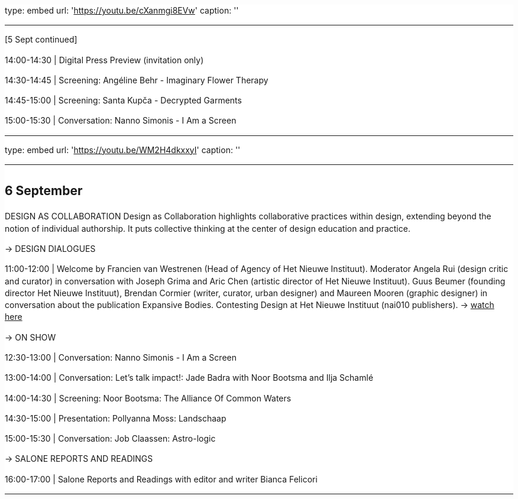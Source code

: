 
type: embed
url: 'https://youtu.be/cXanmgi8EVw'
caption: ''

---

[5 Sept continued]

14:00-14:30 | Digital Press Preview (invitation only)

14:30-14:45 | Screening: Angéline Behr - Imaginary Flower Therapy 

14:45-15:00 | Screening: Santa Kupča - Decrypted Garments

15:00-15:30 | Conversation: Nanno Simonis - I Am a Screen

---

type: embed
url: 'https://youtu.be/WM2H4dkxxyI'
caption: ''

---

## 6 September

DESIGN AS COLLABORATION
Design as Collaboration highlights collaborative practices within design, extending beyond the notion of individual authorship. It puts collective thinking at the center of design education and practice.

→ DESIGN DIALOGUES

11:00-12:00 | Welcome by Francien van Westrenen (Head of Agency of Het Nieuwe Instituut). Moderator Angela Rui (design critic and curator) in conversation with Joseph Grima and Aric Chen (artistic director of Het Nieuwe Instituut). Guus Beumer (founding director Het Nieuwe Instituut), Brendan Cormier (writer, curator, urban designer) and Maureen Mooren (graphic designer) in conversation about the publication Expansive Bodies. Contesting Design at Het Nieuwe Instituut (nai010 publishers). → [watch here](https://youtu.be/2KJKcaQgsFU)

→ ON SHOW

12:30-13:00 | Conversation: Nanno Simonis - I Am a Screen

13:00-14:00 | Conversation: Let’s talk impact!: Jade Badra 
with Noor Bootsma and Ilja Schamlé 

14:00-14:30 | Screening: Noor Bootsma: The Alliance Of Common Waters

14:30-15:00 | Presentation: Pollyanna Moss: Landschaap

15:00-15:30 | Conversation: Job Claassen: Astro-logic

→ SALONE REPORTS AND READINGS

16:00-17:00 | Salone Reports and Readings with editor and writer Bianca Felicori

---
